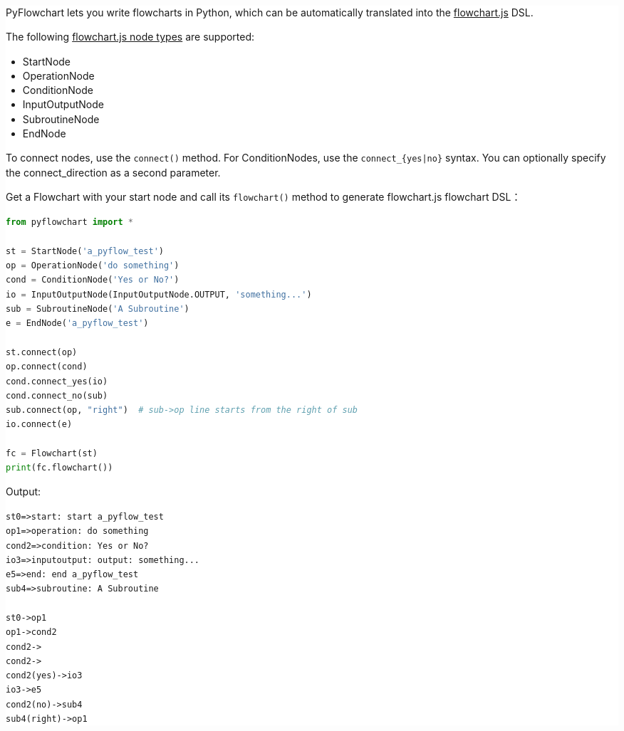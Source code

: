 PyFlowchart lets you write flowcharts in Python, which can be automatically translated into the [flowchart.js](https://github.com/adrai/flowchart.js) DSL.

The following [flowchart.js node types](https://github.com/adrai/flowchart.js#node-types) are supported:

- StartNode
- OperationNode
- ConditionNode
- InputOutputNode
- SubroutineNode
- EndNode

To connect nodes, use the `connect()` method. For ConditionNodes, use the `connect_{yes|no}` syntax. You can optionally specify the connect_direction as a second parameter.

Get a Flowchart with your start node and call its `flowchart()` method to generate flowchart.js flowchart DSL：

```python
from pyflowchart import *

st = StartNode('a_pyflow_test')
op = OperationNode('do something')
cond = ConditionNode('Yes or No?')
io = InputOutputNode(InputOutputNode.OUTPUT, 'something...')
sub = SubroutineNode('A Subroutine')
e = EndNode('a_pyflow_test')

st.connect(op)
op.connect(cond)
cond.connect_yes(io)
cond.connect_no(sub)
sub.connect(op, "right")  # sub->op line starts from the right of sub
io.connect(e)
 
fc = Flowchart(st)
print(fc.flowchart())
```

Output:

```
st0=>start: start a_pyflow_test
op1=>operation: do something
cond2=>condition: Yes or No?
io3=>inputoutput: output: something...
e5=>end: end a_pyflow_test
sub4=>subroutine: A Subroutine

st0->op1
op1->cond2
cond2->
cond2->
cond2(yes)->io3
io3->e5
cond2(no)->sub4
sub4(right)->op1
```
